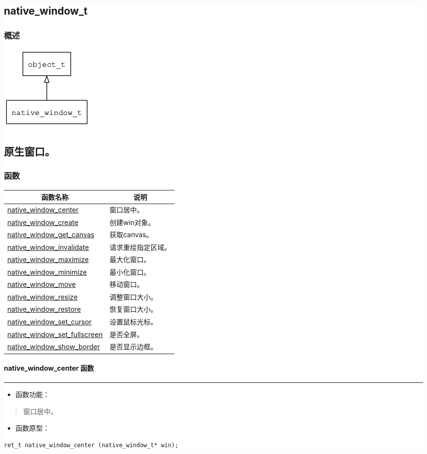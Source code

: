 ## native\_window\_t
### 概述
![image](images/native_window_t_0.png)

原生窗口。
----------------------------------
### 函数
<p id="native_window_t_methods">

| 函数名称 | 说明 | 
| -------- | ------------ | 
| <a href="#native_window_t_native_window_center">native\_window\_center</a> | 窗口居中。 |
| <a href="#native_window_t_native_window_create">native\_window\_create</a> | 创建win对象。 |
| <a href="#native_window_t_native_window_get_canvas">native\_window\_get\_canvas</a> | 获取canvas。 |
| <a href="#native_window_t_native_window_invalidate">native\_window\_invalidate</a> | 请求重绘指定区域。 |
| <a href="#native_window_t_native_window_maximize">native\_window\_maximize</a> | 最大化窗口。 |
| <a href="#native_window_t_native_window_minimize">native\_window\_minimize</a> | 最小化窗口。 |
| <a href="#native_window_t_native_window_move">native\_window\_move</a> | 移动窗口。 |
| <a href="#native_window_t_native_window_resize">native\_window\_resize</a> | 调整窗口大小。 |
| <a href="#native_window_t_native_window_restore">native\_window\_restore</a> | 恢复窗口大小。 |
| <a href="#native_window_t_native_window_set_cursor">native\_window\_set\_cursor</a> | 设置鼠标光标。 |
| <a href="#native_window_t_native_window_set_fullscreen">native\_window\_set\_fullscreen</a> | 是否全屏。 |
| <a href="#native_window_t_native_window_show_border">native\_window\_show\_border</a> | 是否显示边框。 |
#### native\_window\_center 函数
-----------------------

* 函数功能：

> <p id="native_window_t_native_window_center">窗口居中。

* 函数原型：

```
ret_t native_window_center (native_window_t* win);
```
